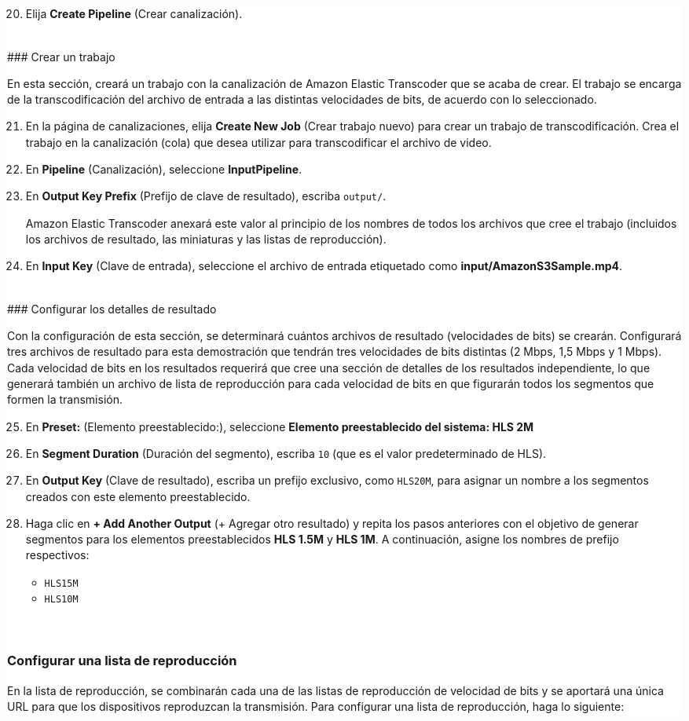 20. Elija **Create Pipeline** (Crear canalización).

<br/>
### Crear un trabajo

En esta sección, creará un trabajo con la canalización de Amazon Elastic Transcoder que se acaba de crear. El trabajo se encarga de la transcodificación del archivo de entrada a las distintas velocidades de bits, de acuerdo con lo seleccionado.

21. En la página de canalizaciones, elija **Create New Job** (Crear trabajo nuevo) para crear un trabajo de transcodificación. Crea el trabajo en la canalización (cola) que desea utilizar para transcodificar el archivo de video.

22. En **Pipeline** (Canalización), seleccione **InputPipeline**.

23. En **Output Key Prefix** (Prefijo de clave de resultado), escriba `output/`.

    Amazon Elastic Transcoder anexará este valor al principio de los nombres de todos los archivos que cree el trabajo (incluidos los archivos de resultado, las miniaturas y las listas de reproducción).

24. En **Input Key** (Clave de entrada), seleccione el archivo de entrada etiquetado como **input/AmazonS3Sample.mp4**.

<br/>
### Configurar los detalles de resultado

Con la configuración de esta sección, se determinará cuántos archivos de resultado (velocidades de bits) se crearán. Configurará tres archivos de resultado para esta demostración que tendrán tres velocidades de bits distintas (2 Mbps, 1,5 Mbps y 1 Mbps). Cada velocidad de bits en los resultados requerirá que cree una sección de detalles de los resultados independiente, lo que generará también un archivo de lista de reproducción para cada velocidad de bits en que figurarán todos los segmentos que formen la transmisión.

25. En **Preset:** (Elemento preestablecido:), seleccione **Elemento preestablecido del sistema: HLS 2M**

26. En **Segment Duration** (Duración del segmento), escriba `10` (que es el valor predeterminado de HLS).

27. En **Output Key** (Clave de resultado), escriba un prefijo exclusivo, como `HLS20M`, para asignar un nombre a los segmentos creados con este elemento preestablecido.

28. Haga clic en **+ Add Another Output** (+ Agregar otro resultado) y repita los pasos anteriores con el objetivo de generar segmentos para los elementos preestablecidos **HLS 1.5M** y **HLS 1M**. A continuación, asigne los nombres de prefijo respectivos:

    * `HLS15M`
    * `HLS10M`

<br/>

### Configurar una lista de reproducción

En la lista de reproducción, se combinarán cada una de las listas de reproducción de velocidad de bits y se aportará una única URL para que los dispositivos reproduzcan la transmisión. Para configurar una lista de reproducción, haga lo siguiente:
